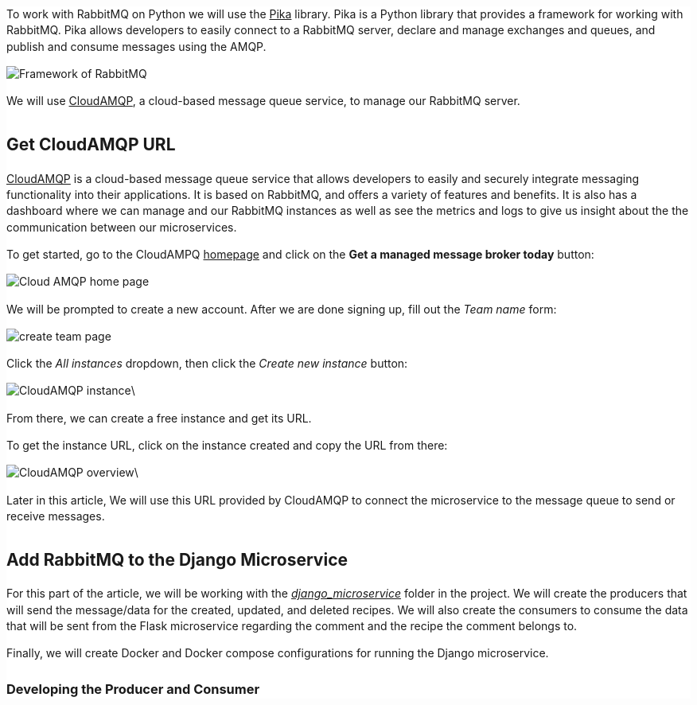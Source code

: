 To work with RabbitMQ on Python we will use the [Pika](https://pika.readthedocs.io/en/stable/) library. Pika is a Python library that provides a framework for working with RabbitMQ. Pika allows developers to easily connect to a RabbitMQ server, declare and manage exchanges and queues, and publish and consume messages using the AMQP.

![Framework of RabbitMQ](https://i.imgur.com/mc7y8Yn.png)

We will use [CloudAMQP](https://www.cloudamqp.com/), a cloud-based message queue service, to manage our RabbitMQ server.

## Get CloudAMQP URL

[CloudAMQP](https://www.cloudamqp.com/) is a cloud-based message queue service that allows developers to easily and securely integrate messaging functionality into their applications. It is based on RabbitMQ, and offers a variety of features and benefits. It is also has a dashboard where we can manage and our RabbitMQ instances as well as see the metrics and logs to give us insight about the the communication between our microservices.

To get started, go to the CloudAMPQ [homepage](https://www.cloudamqp.com/) and click on the **Get a managed message broker today** button:

![Cloud AMQP home page](https://i.imgur.com/tM9X9sB.png)

We will be prompted to create a new account. After we are done signing up, fill out the *Team name* form:

![create team page](https://i.imgur.com/mywjrQ4.png)

Click the *All instances* dropdown, then click the *Create new instance* button:

![CloudAMQP instance](https://i.imgur.com/DwhVciY.png)\

From there, we can create a free instance and get its URL.

To get the instance URL, click on the instance created and copy the URL from there:

![CloudAMQP overview](https://i.imgur.com/Xn5Zji3.png)\

Later in this article, We will use this URL provided by CloudAMQP to connect the microservice to the message queue to send or receive messages.

## Add RabbitMQ to the Django Microservice

For this part of the article, we will be working with the [*django_microservice*](https://github.com/khabdrick/recipe-app/tree/master/django-microservice) folder in the project.
We will create the producers that will send the message/data for the created, updated, and deleted recipes. We will also create the consumers to consume the data that will be sent from the Flask microservice regarding the comment and the recipe the comment belongs to.

Finally, we will create Docker and Docker compose configurations for running the Django microservice.

### Developing the Producer and Consumer

